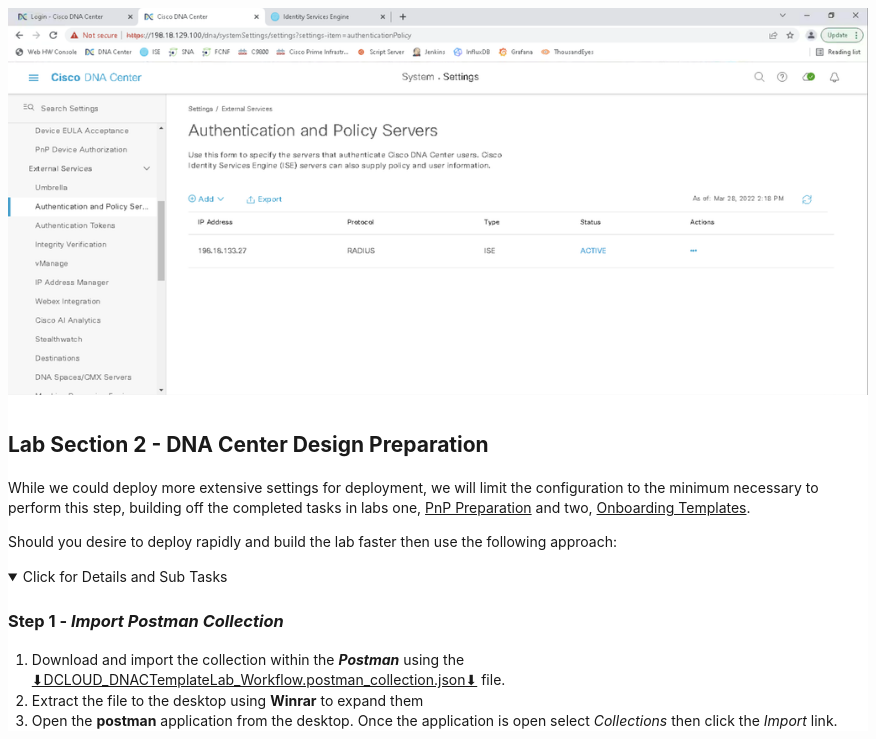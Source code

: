    ![json](./images/dnac-system-settings-aaa-ise-complete.png?raw=true "Import JSON")

</details>

## Lab Section 2 - DNA Center Design Preparation

While we could deploy more extensive settings for deployment, we will limit the configuration to the minimum necessary to perform this step, building off the completed tasks in labs one, [PnP Preparation](https://github.com/kebaldwi/DNAC-TEMPLATES/blob/master/LABS/LAB1-PNP-PREP/) and two, [Onboarding Templates](https://github.com/kebaldwi/DNAC-TEMPLATES/blob/master/LABS/LAB2-Onboarding-Template/).

Should you desire to deploy rapidly and build the lab faster then use the following approach:

<details open>
<summary> Click for Details and Sub Tasks</summary>

### Step 1 - ***Import Postman Collection***

1. Download and import the collection within the ***Postman*** using the <a href="https://git-link.vercel.app/api/download?url=https://github.com/kebaldwi/DNAC-TEMPLATES/blob/master/LABS/LAB-H-Dynamic-Automation/postman/DCLOUD_DNACTemplatesLab_Workflow.postman_collection.json">⬇︎DCLOUD_DNACTemplateLab_Workflow.postman_collection.json⬇︎</a> file.
2. Extract the file to the desktop using **Winrar** to expand them
3. Open the **postman** application from the desktop. Once the application is open select *Collections* then click the *Import* link. 
